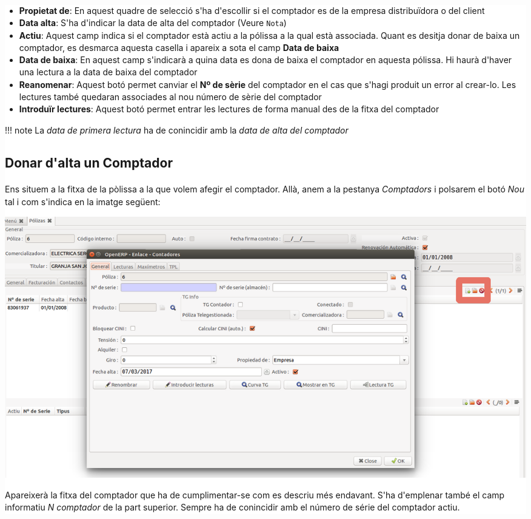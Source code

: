 * **Propietat de**: En aquest quadre de selecció s'ha d'escollir si el
  comptador es de la empresa distribuïdora o del client
* **Data alta**: S'ha d'indicar la data de alta del comptador (Veure `Nota`)
* **Actiu**: Aquest camp indica si el comptador està actiu a la pólissa a la
  qual està associada. Quant es desitja donar de baixa un comptador, es
  desmarca aquesta casella i apareix a sota el camp **Data de baixa**
* **Data de baixa**: En aquest camp s'indicarà a quina data es dona de baixa el
  comptador en aquesta pólissa. Hi haurà d'haver una lectura a la data de baixa
  del comptador
* **Reanomenar**: Aquest botó permet canviar el **Nº de sèrie** del comptador
  en el cas que s'hagi produit un error al crear-lo. Les lectures també
  quedaran associades al nou número de sèrie del comptador
* **Introduïr lectures**: Aquest botó permet entrar les lectures de forma
  manual des de la fitxa del comptador

!!! note
    La *data de primera lectura* ha de conincidir amb la *data de alta del
    comptador*


## Donar d'alta un Comptador

Ens situem a la fitxa de la pòlissa a la que volem afegir el comptador. Allà,
anem a la pestanya _Comptadors_ i polsarem el botó _Nou_ tal i com s'indica
en la imatge següent:

![](_static/contadores/contador_new.png)

Apareixerà la fitxa del comptador que ha de cumplimentar-se com es descriu més
endavant. S'ha d'emplenar també el camp informatiu _N comptador_ de la part
superior. Sempre ha de conincidir amb el número de série del comptador actiu.
